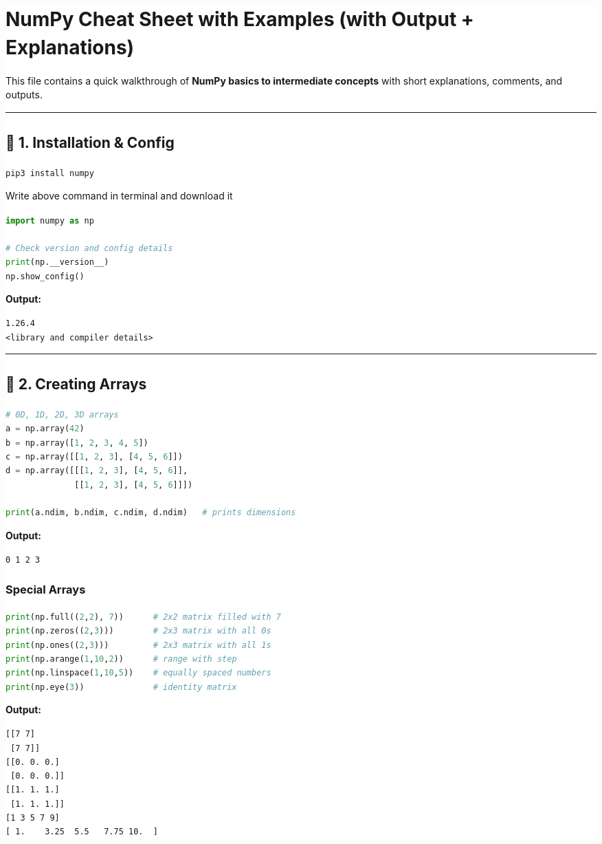 # NumPy Cheat Sheet with Examples (with Output + Explanations)

This file contains a quick walkthrough of **NumPy basics to intermediate concepts** with short explanations, comments, and outputs.

---

## 📌 1. Installation & Config

```python
pip3 install numpy
```
Write above command in terminal and download it

```python
import numpy as np

# Check version and config details
print(np.__version__)     
np.show_config()
```
**Output:**
```
1.26.4
<library and compiler details>
```

---

## 📌 2. Creating Arrays
```python
# 0D, 1D, 2D, 3D arrays
a = np.array(42)                        
b = np.array([1, 2, 3, 4, 5])           
c = np.array([[1, 2, 3], [4, 5, 6]])    
d = np.array([[[1, 2, 3], [4, 5, 6]], 
              [[1, 2, 3], [4, 5, 6]]])  

print(a.ndim, b.ndim, c.ndim, d.ndim)   # prints dimensions
```
**Output:**
```
0 1 2 3
```

### Special Arrays
```python
print(np.full((2,2), 7))      # 2x2 matrix filled with 7
print(np.zeros((2,3)))        # 2x3 matrix with all 0s
print(np.ones((2,3)))         # 2x3 matrix with all 1s
print(np.arange(1,10,2))      # range with step
print(np.linspace(1,10,5))    # equally spaced numbers
print(np.eye(3))              # identity matrix
```
**Output:**
```
[[7 7]
 [7 7]]
[[0. 0. 0.]
 [0. 0. 0.]]
[[1. 1. 1.]
 [1. 1. 1.]]
[1 3 5 7 9]
[ 1.    3.25  5.5   7.75 10.  ]
```